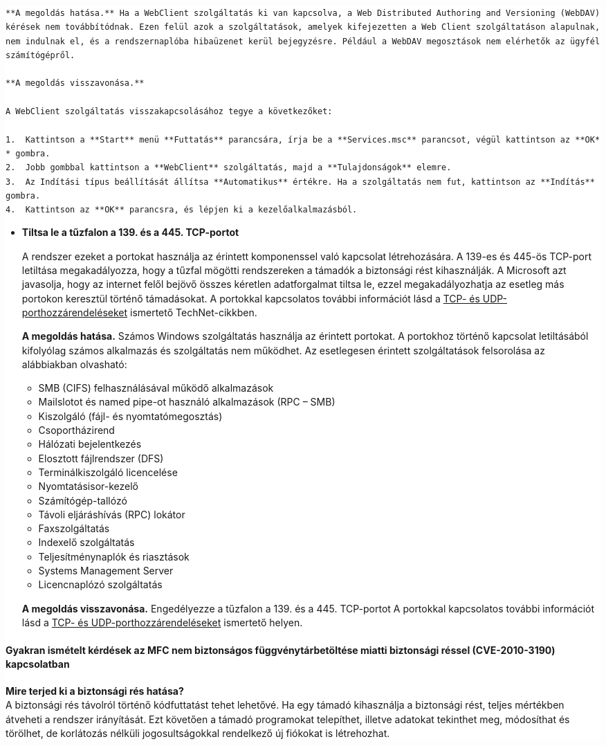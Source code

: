     **A megoldás hatása.** Ha a WebClient szolgáltatás ki van kapcsolva, a Web Distributed Authoring and Versioning (WebDAV) kérések nem továbbítódnak. Ezen felül azok a szolgáltatások, amelyek kifejezetten a Web Client szolgáltatáson alapulnak, nem indulnak el, és a rendszernaplóba hibaüzenet kerül bejegyzésre. Például a WebDAV megosztások nem elérhetők az ügyfélszámítógépről.
  
    **A megoldás visszavonása.**
  
    A WebClient szolgáltatás visszakapcsolásához tegye a következőket:
  
    1.  Kattintson a **Start** menü **Futtatás** parancsára, írja be a **Services.msc** parancsot, végül kattintson az **OK** gombra.  
    2.  Jobb gombbal kattintson a **WebClient** szolgáltatás, majd a **Tulajdonságok** elemre.  
    3.  Az Indítási típus beállítását állítsa **Automatikus** értékre. Ha a szolgáltatás nem fut, kattintson az **Indítás** gombra.  
    4.  Kattintson az **OK** parancsra, és lépjen ki a kezelőalkalmazásból.
  
-   **Tiltsa le a tűzfalon a 139. és a 445. TCP-portot**
  
    A rendszer ezeket a portokat használja az érintett komponenssel való kapcsolat létrehozására. A 139-es és 445-ös TCP-port letiltása megakadályozza, hogy a tűzfal mögötti rendszereken a támadók a biztonsági rést kihasználják. A Microsoft azt javasolja, hogy az internet felől bejövő összes kéretlen adatforgalmat tiltsa le, ezzel megakadályozhatja az esetleg más portokon keresztül történő támadásokat. A portokkal kapcsolatos további információt lásd a [TCP- és UDP-porthozzárendeléseket](http://go.microsoft.com/fwlink/?linkid=21312) ismertető TechNet-cikkben.
  
    **A megoldás hatása.** Számos Windows szolgáltatás használja az érintett portokat. A portokhoz történő kapcsolat letiltásából kifolyólag számos alkalmazás és szolgáltatás nem működhet. Az esetlegesen érintett szolgáltatások felsorolása az alábbiakban olvasható:
  
    -   SMB (CIFS) felhasználásával működő alkalmazások  
    -   Mailslotot és named pipe-ot használó alkalmazások (RPC – SMB)  
    -   Kiszolgáló (fájl- és nyomtatómegosztás)  
    -   Csoportházirend  
    -   Hálózati bejelentkezés  
    -   Elosztott fájlrendszer (DFS)  
    -   Terminálkiszolgáló licencelése  
    -   Nyomtatásisor-kezelő  
    -   Számítógép-tallózó  
    -   Távoli eljáráshívás (RPC) lokátor  
    -   Faxszolgáltatás  
    -   Indexelő szolgáltatás  
    -   Teljesítménynaplók és riasztások  
    -   Systems Management Server  
    -   Licencnaplózó szolgáltatás
  
    **A megoldás visszavonása.** Engedélyezze a tűzfalon a 139. és a 445. TCP-portot A portokkal kapcsolatos további információt lásd a [TCP- és UDP-porthozzárendeléseket](http://go.microsoft.com/fwlink/?linkid=21312) ismertető helyen.
  
#### Gyakran ismételt kérdések az MFC nem biztonságos függvénytárbetöltése miatti biztonsági réssel (CVE-2010-3190) kapcsolatban
  
**Mire terjed ki a biztonsági rés hatása?**  
A biztonsági rés távolról történő kódfuttatást tehet lehetővé. Ha egy támadó kihasználja a biztonsági rést, teljes mértékben átveheti a rendszer irányítását. Ezt követően a támadó programokat telepíthet, illetve adatokat tekinthet meg, módosíthat és törölhet, de korlátozás nélküli jogosultságokkal rendelkező új fiókokat is létrehozhat.
  